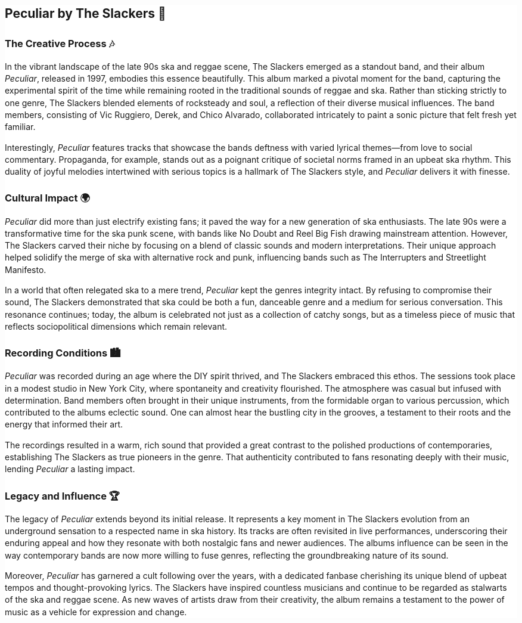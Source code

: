 ## Peculiar by The Slackers 🌈

### The Creative Process 🎶  
In the vibrant landscape of the late 90s ska and reggae scene, The Slackers emerged as a standout band, and their album *Peculiar*, released in 1997, embodies this essence beautifully. This album marked a pivotal moment for the band, capturing the experimental spirit of the time while remaining rooted in the traditional sounds of reggae and ska. Rather than sticking strictly to one genre, The Slackers blended elements of rocksteady and soul, a reflection of their diverse musical influences. The band members, consisting of Vic Ruggiero, Derek, and Chico Alvarado, collaborated intricately to paint a sonic picture that felt fresh yet familiar. 

Interestingly, *Peculiar* features tracks that showcase the bands deftness with varied lyrical themes—from love to social commentary. Propaganda, for example, stands out as a poignant critique of societal norms framed in an upbeat ska rhythm. This duality of joyful melodies intertwined with serious topics is a hallmark of The Slackers style, and *Peculiar* delivers it with finesse.  

### Cultural Impact 🌍  
*Peculiar* did more than just electrify existing fans; it paved the way for a new generation of ska enthusiasts. The late 90s were a transformative time for the ska punk scene, with bands like No Doubt and Reel Big Fish drawing mainstream attention. However, The Slackers carved their niche by focusing on a blend of classic sounds and modern interpretations. Their unique approach helped solidify the merge of ska with alternative rock and punk, influencing bands such as The Interrupters and Streetlight Manifesto.

In a world that often relegated ska to a mere trend, *Peculiar* kept the genres integrity intact. By refusing to compromise their sound, The Slackers demonstrated that ska could be both a fun, danceable genre and a medium for serious conversation. This resonance continues; today, the album is celebrated not just as a collection of catchy songs, but as a timeless piece of music that reflects sociopolitical dimensions which remain relevant.

### Recording Conditions 🏙️  
*Peculiar* was recorded during an age where the DIY spirit thrived, and The Slackers embraced this ethos. The sessions took place in a modest studio in New York City, where spontaneity and creativity flourished. The atmosphere was casual but infused with determination. Band members often brought in their unique instruments, from the formidable organ to various percussion, which contributed to the albums eclectic sound. One can almost hear the bustling city in the grooves, a testament to their roots and the energy that informed their art.

The recordings resulted in a warm, rich sound that provided a great contrast to the polished productions of contemporaries, establishing The Slackers as true pioneers in the genre. That authenticity contributed to fans resonating deeply with their music, lending *Peculiar* a lasting impact.

### Legacy and Influence 🏆  
The legacy of *Peculiar* extends beyond its initial release. It represents a key moment in The Slackers evolution from an underground sensation to a respected name in ska history. Its tracks are often revisited in live performances, underscoring their enduring appeal and how they resonate with both nostalgic fans and newer audiences. The albums influence can be seen in the way contemporary bands are now more willing to fuse genres, reflecting the groundbreaking nature of its sound.

Moreover, *Peculiar* has garnered a cult following over the years, with a dedicated fanbase cherishing its unique blend of upbeat tempos and thought-provoking lyrics. The Slackers have inspired countless musicians and continue to be regarded as stalwarts of the ska and reggae scene. As new waves of artists draw from their creativity, the album remains a testament to the power of music as a vehicle for expression and change.
